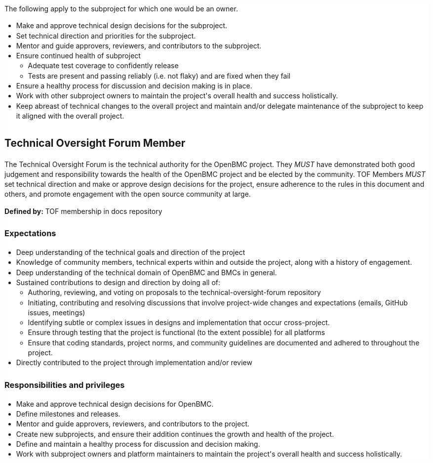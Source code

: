 The following apply to the subproject for which one would be an owner.

- Make and approve technical design decisions for the subproject.
- Set technical direction and priorities for the subproject.
- Mentor and guide approvers, reviewers, and contributors to the subproject.
- Ensure continued health of subproject
  - Adequate test coverage to confidently release
  - Tests are present and passing reliably (i.e. not flaky) and are fixed when
    they fail
- Ensure a healthy process for discussion and decision making is in place.
- Work with other subproject owners to maintain the project's overall health and
  success holistically.
- Keep abreast of technical changes to the overall project and maintain and/or
  delegate maintenance of the subproject to keep it aligned with the overall
  project.

## Technical Oversight Forum Member

The Technical Oversight Forum is the technical authority for the OpenBMC
project. They _MUST_ have demonstrated both good judgement and responsibility
towards the health of the OpenBMC project and be elected by the community. TOF
Members _MUST_ set technical direction and make or approve design decisions for
the project, ensure adherence to the rules in this document and others, and
promote engagement with the open source community at large.

**Defined by:** TOF membership in docs repository

### Expectations

- Deep understanding of the technical goals and direction of the project
- Knowledge of community members, technical experts within and outside the
  project, along with a history of engagement.
- Deep understanding of the technical domain of OpenBMC and BMCs in general.
- Sustained contributions to design and direction by doing all of:
  - Authoring, reviewing, and voting on proposals to the
    technical-oversight-forum repository
  - Initiating, contributing and resolving discussions that involve project-wide
    changes and expectations (emails, GitHub issues, meetings)
  - Identifying subtle or complex issues in designs and implementation that
    occur cross-project.
  - Ensure through testing that the project is functional (to the extent
    possible) for all platforms
  - Ensure that coding standards, project norms, and community guidelines are
    documented and adhered to throughout the project.
- Directly contributed to the project through implementation and/or review

### Responsibilities and privileges

- Make and approve technical design decisions for OpenBMC.
- Define milestones and releases.
- Mentor and guide approvers, reviewers, and contributors to the project.
- Create new subprojects, and ensure their addition continues the growth and
  health of the project.
- Define and maintain a healthy process for discussion and decision making.
- Work with subproject owners and platform maintainers to maintain the project's
  overall health and success holistically.
